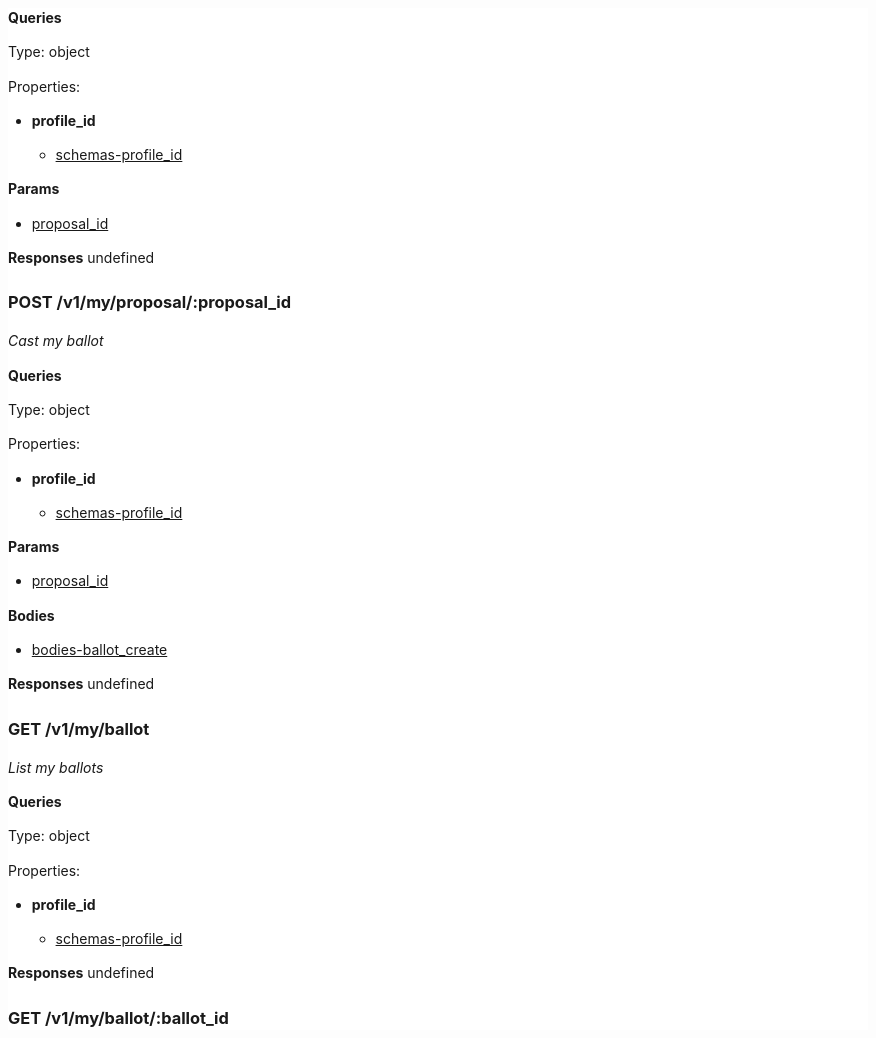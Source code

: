 **Queries**

Type: object

Properties:

- **profile_id**

	 - [schemas-profile_id](#schemas-profile_id)


**Params**

- [proposal_id](#params-proposal_id)

**Responses**
undefined

### POST /v1/my/proposal/:proposal_id

*Cast my ballot*

**Queries**

Type: object

Properties:

- **profile_id**

	 - [schemas-profile_id](#schemas-profile_id)


**Params**

- [proposal_id](#params-proposal_id)

**Bodies**

 - [bodies-ballot_create](#bodies-ballot_create)

**Responses**
undefined

### GET /v1/my/ballot

*List my ballots*

**Queries**

Type: object

Properties:

- **profile_id**

	 - [schemas-profile_id](#schemas-profile_id)


**Responses**
undefined

### GET /v1/my/ballot/:ballot_id
